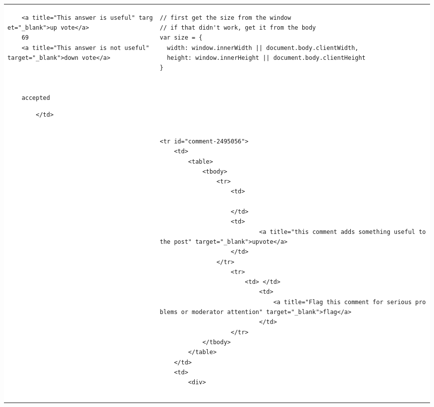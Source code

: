                 
                




  

<div id="answer-2474211">
    <table>
        <tbody><tr>
            <td>
                

<div>
        
        <a title="This answer is useful" target="_blank">up vote</a>
        69
        <a title="This answer is not useful" target="_blank">down vote</a>



        accepted

</div>

            </td>
            


<td>
    <div>
<pre><code>// first get the size from the window
// if that didn't work, get it from the body
var size = {
  width: window.innerWidth || document.body.clientWidth,
  height: window.innerHeight || document.body.clientHeight
}</code></pre>
    </div>
    
</td>
        </tr>
    
<tr>
    <td></td>
    <td>
	    <div id="comments-2474211">
		        <table>
                    <tbody>



    <tr id="comment-2495056">
        <td>
            <table>
                <tbody>
                    <tr>
                        <td>
                                  
                        </td>
                        <td>
                                <a title="this comment adds something useful to the post" target="_blank">upvote</a>
                        </td>
                    </tr>
                        <tr>
                            <td> </td>
                                <td>
                                    <a title="Flag this comment for serious problems or moderator attention" target="_blank">flag</a>
                                </td>
                        </tr>
                </tbody>
            </table>
        </td>
        <td>
            <div>